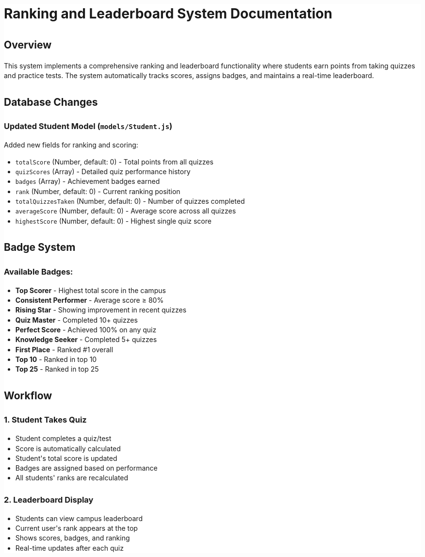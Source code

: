 # Ranking and Leaderboard System Documentation

## Overview
This system implements a comprehensive ranking and leaderboard functionality where students earn points from taking quizzes and practice tests. The system automatically tracks scores, assigns badges, and maintains a real-time leaderboard.

## Database Changes

### Updated Student Model (`models/Student.js`)
Added new fields for ranking and scoring:

- `totalScore` (Number, default: 0) - Total points from all quizzes
- `quizScores` (Array) - Detailed quiz performance history
- `badges` (Array) - Achievement badges earned
- `rank` (Number, default: 0) - Current ranking position
- `totalQuizzesTaken` (Number, default: 0) - Number of quizzes completed
- `averageScore` (Number, default: 0) - Average score across all quizzes
- `highestScore` (Number, default: 0) - Highest single quiz score

## Badge System

### Available Badges:
- **Top Scorer** - Highest total score in the campus
- **Consistent Performer** - Average score ≥ 80%
- **Rising Star** - Showing improvement in recent quizzes
- **Quiz Master** - Completed 10+ quizzes
- **Perfect Score** - Achieved 100% on any quiz
- **Knowledge Seeker** - Completed 5+ quizzes
- **First Place** - Ranked #1 overall
- **Top 10** - Ranked in top 10
- **Top 25** - Ranked in top 25

## Workflow

### 1. Student Takes Quiz
- Student completes a quiz/test
- Score is automatically calculated
- Student's total score is updated
- Badges are assigned based on performance
- All students' ranks are recalculated

### 2. Leaderboard Display
- Students can view campus leaderboard
- Current user's rank appears at the top
- Shows scores, badges, and ranking
- Real-time updates after each quiz
